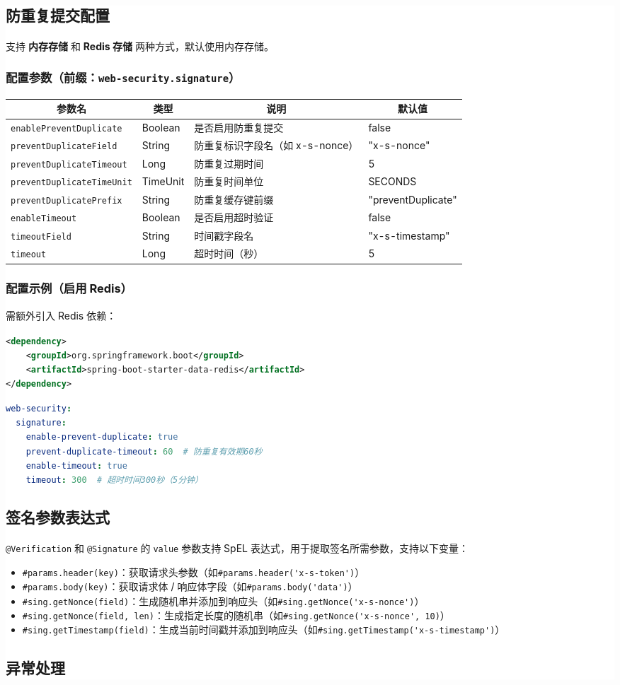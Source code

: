 ## 防重复提交配置

支持 **内存存储** 和 **Redis 存储** 两种方式，默认使用内存存储。

### 配置参数（前缀：`web-security.signature`）

| 参数名                     | 类型     | 说明                             | 默认值             |
| -------------------------- | -------- | -------------------------------- | ------------------ |
| `enablePreventDuplicate`   | Boolean  | 是否启用防重复提交               | false              |
| `preventDuplicateField`    | String   | 防重复标识字段名（如 x-s-nonce） | "x-s-nonce"        |
| `preventDuplicateTimeout`  | Long     | 防重复过期时间                   | 5                  |
| `preventDuplicateTimeUnit` | TimeUnit | 防重复时间单位                   | SECONDS            |
| `preventDuplicatePrefix`   | String   | 防重复缓存键前缀                 | "preventDuplicate" |
| `enableTimeout`            | Boolean  | 是否启用超时验证                 | false              |
| `timeoutField`             | String   | 时间戳字段名                     | "x-s-timestamp"    |
| `timeout`                  | Long     | 超时时间（秒）                   | 5                  |

### 配置示例（启用 Redis）

需额外引入 Redis 依赖：

```xml
<dependency>
    <groupId>org.springframework.boot</groupId>
    <artifactId>spring-boot-starter-data-redis</artifactId>
</dependency>
```

```yaml
web-security:
  signature:
    enable-prevent-duplicate: true
    prevent-duplicate-timeout: 60  # 防重复有效期60秒
    enable-timeout: true
    timeout: 300  # 超时时间300秒（5分钟）
```

## 签名参数表达式

`@Verification` 和 `@Signature` 的 `value` 参数支持 SpEL 表达式，用于提取签名所需参数，支持以下变量：

- `#params.header(key)`：获取请求头参数（如`#params.header('x-s-token')`）
- `#params.body(key)`：获取请求体 / 响应体字段（如`#params.body('data')`）
- `#sing.getNonce(field)`：生成随机串并添加到响应头（如`#sing.getNonce('x-s-nonce')`）
- `#sing.getNonce(field, len)`：生成指定长度的随机串（如`#sing.getNonce('x-s-nonce', 10)`）
- `#sing.getTimestamp(field)`：生成当前时间戳并添加到响应头（如`#sing.getTimestamp('x-s-timestamp')`）

## 异常处理
